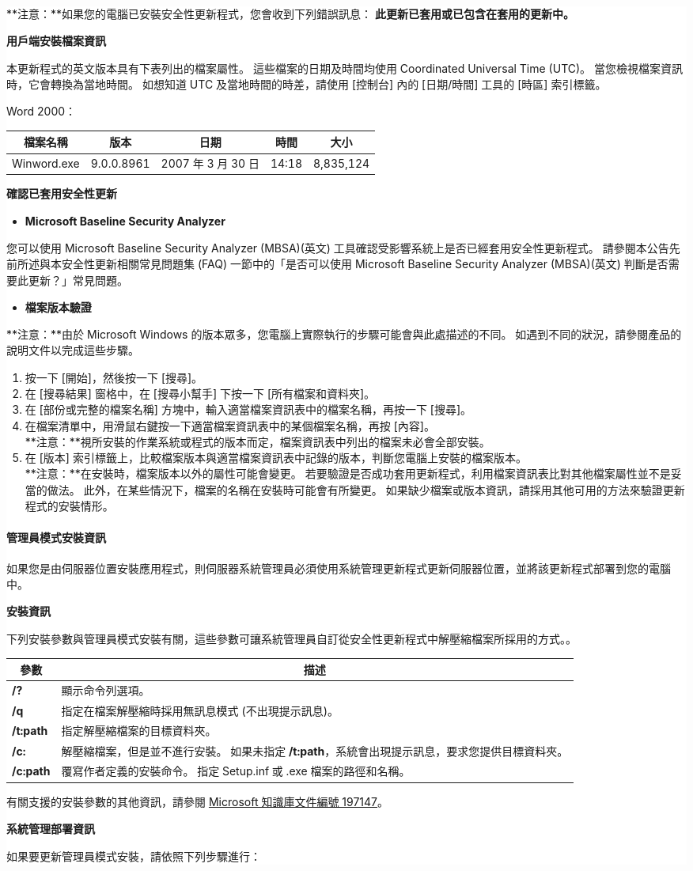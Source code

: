 **注意：**如果您的電腦已安裝安全性更新程式，您會收到下列錯誤訊息： **此更新已套用或已包含在套用的更新中。**
  
**用戶端安裝檔案資訊**
  
本更新程式的英文版本具有下表列出的檔案屬性。 這些檔案的日期及時間均使用 Coordinated Universal Time (UTC)。 當您檢視檔案資訊時，它會轉換為當地時間。 如想知道 UTC 及當地時間的時差，請使用 \[控制台\] 內的 \[日期/時間\] 工具的 \[時區\] 索引標籤。
  
Word 2000：
  
| 檔案名稱    | 版本       | 日期               | 時間  | 大小      |  
|-------------|------------|--------------------|-------|-----------|  
| Winword.exe | 9.0.0.8961 | 2007 年 3 月 30 日 | 14:18 | 8,835,124 |
  
**確認已套用安全性更新**
  
-   **Microsoft Baseline Security Analyzer**
  
您可以使用 Microsoft Baseline Security Analyzer (MBSA)(英文) 工具確認受影響系統上是否已經套用安全性更新程式。 請參閱本公告先前所述與本安全性更新相關常見問題集 (FAQ) 一節中的「是否可以使用 Microsoft Baseline Security Analyzer (MBSA)(英文) 判斷是否需要此更新？」常見問題。
  
-   **檔案版本驗證**
  
**注意：**由於 Microsoft Windows 的版本眾多，您電腦上實際執行的步驟可能會與此處描述的不同。 如遇到不同的狀況，請參閱產品的說明文件以完成這些步驟。
  
1.  按一下 \[開始\]，然後按一下 \[搜尋\]。  
2.  在 \[搜尋結果\] 窗格中，在 \[搜尋小幫手\] 下按一下 \[所有檔案和資料夾\]。  
3.  在 \[部份或完整的檔案名稱\] 方塊中，輸入適當檔案資訊表中的檔案名稱，再按一下 \[搜尋\]。  
4.  在檔案清單中，用滑鼠右鍵按一下適當檔案資訊表中的某個檔案名稱，再按 \[內容\]。  
    **注意：**視所安裝的作業系統或程式的版本而定，檔案資訊表中列出的檔案未必會全部安裝。  
5.  在 \[版本\] 索引標籤上，比較檔案版本與適當檔案資訊表中記錄的版本，判斷您電腦上安裝的檔案版本。  
    **注意：**在安裝時，檔案版本以外的屬性可能會變更。 若要驗證是否成功套用更新程式，利用檔案資訊表比對其他檔案屬性並不是妥當的做法。 此外，在某些情況下，檔案的名稱在安裝時可能會有所變更。 如果缺少檔案或版本資訊，請採用其他可用的方法來驗證更新程式的安裝情形。
  
#### 管理員模式安裝資訊
  
如果您是由伺服器位置安裝應用程式，則伺服器系統管理員必須使用系統管理更新程式更新伺服器位置，並將該更新程式部署到您的電腦中。
  
**安裝資訊**
  
下列安裝參數與管理員模式安裝有關，這些參數可讓系統管理員自訂從安全性更新程式中解壓縮檔案所採用的方式。。
  
| 參數        | 描述                                                                                              |  
|-------------|---------------------------------------------------------------------------------------------------|  
| **/?**      | 顯示命令列選項。                                                                                  |  
| **/q**      | 指定在檔案解壓縮時採用無訊息模式 (不出現提示訊息)。                                               |  
| **/t:path** | 指定解壓縮檔案的目標資料夾。                                                                      |  
| **/c:**     | 解壓縮檔案，但是並不進行安裝。 如果未指定 **/t:path**，系統會出現提示訊息，要求您提供目標資料夾。 |  
| **/c:path** | 覆寫作者定義的安裝命令。 指定 Setup.inf 或 .exe 檔案的路徑和名稱。                                |
  
有關支援的安裝參數的其他資訊，請參閱 [Microsoft 知識庫文件編號 197147](http://support.microsoft.com/kb/197147)。
  
**系統管理部署資訊**
  
如果要更新管理員模式安裝，請依照下列步驟進行：
  